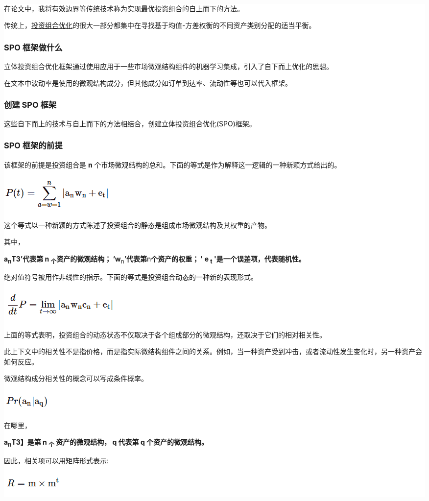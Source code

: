 在论文中，我将有效边界等传统技术称为实现最优投资组合的自上而下的方法。

传统上，[投资组合优化](/portfolio-optimization-methods/)的很大一部分都集中在寻找基于均值-方差权衡的不同资产类别分配的适当平衡。

### SPO 框架做什么

立体投资组合优化框架通过使用应用于一些市场微观结构组件的机器学习集成，引入了自下而上优化的思想。

在文本中波动率是使用的微观结构成分，但其他成分如订单到达率、流动性等也可以代入框架。

### 创建 SPO 框架

这些自下而上的技术与自上而下的方法相结合，创建立体投资组合优化(SPO)框架。

### SPO 框架的前提

该框架的前提是投资组合是 **n** 个市场微观结构的总和。下面的等式是作为解释这一逻辑的一种新颖方式给出的。

![1](img/c8c5738053840092f7727cc7aa1dcd31.png)

这个等式以一种新颖的方式陈述了投资组合的静态是组成市场微观结构及其权重的产物。

其中，

**a<sub>n</sub>T3’代表第 n <sub>个</sub>资产的微观结构；
‘w**<sub>n</sub>**’代表第**n**个资产的权重；
' **e <sub>t</sub>** '是一个误差项，代表随机性。**

绝对值符号被用作非线性的指示。下面的等式是投资组合动态的一种新的表现形式。

![2](img/0c8793b2a76d02cf8ea5df279d652c39.png)

上面的等式表明，投资组合的动态状态不仅取决于各个组成部分的微观结构，还取决于它们的相对相关性。

此上下文中的相关性不是指价格，而是指实际微结构组件之间的关系。例如，当一种资产受到冲击，或者流动性发生变化时，另一种资产会如何反应。

微观结构成分相关性的概念可以写成条件概率。

![3](img/0728ab1d14d5f183dfc703c96b64d51d.png)

在哪里，

**a<sub>n</sub>T3】是第 **n <sub>个</sub>** 资产的微观结构，
q 代表第 q 个资产的微观结构。**

因此，相关项可以用矩阵形式表示:

![4](img/df8ac874fbc1a3bee7631951b4a29165.png)
